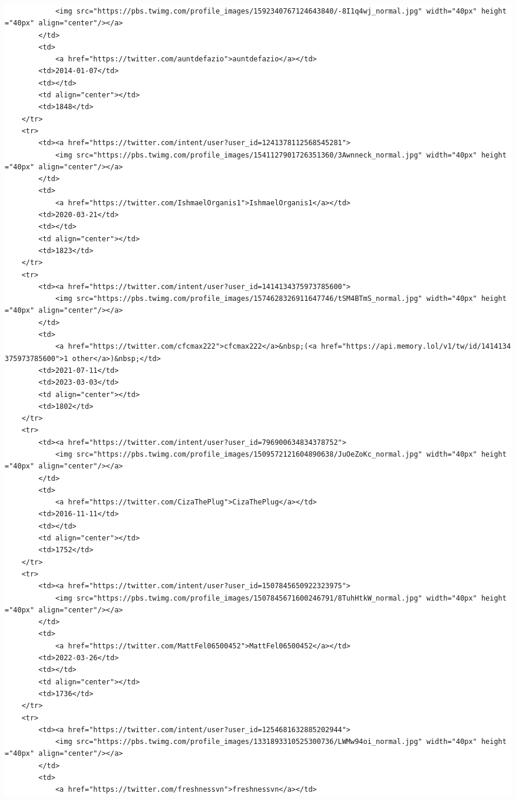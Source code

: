                 <img src="https://pbs.twimg.com/profile_images/1592340767124643840/-8I1q4wj_normal.jpg" width="40px" height="40px" align="center"/></a>
            </td>
            <td>
                <a href="https://twitter.com/auntdefazio">auntdefazio</a></td>
            <td>2014-01-07</td>
            <td></td>
            <td align="center"></td>
            <td>1848</td>
        </tr>
        <tr>
            <td><a href="https://twitter.com/intent/user?user_id=1241378112568545281">
                <img src="https://pbs.twimg.com/profile_images/1541127901726351360/3Awnneck_normal.jpg" width="40px" height="40px" align="center"/></a>
            </td>
            <td>
                <a href="https://twitter.com/IshmaelOrganis1">IshmaelOrganis1</a></td>
            <td>2020-03-21</td>
            <td></td>
            <td align="center"></td>
            <td>1823</td>
        </tr>
        <tr>
            <td><a href="https://twitter.com/intent/user?user_id=1414134375973785600">
                <img src="https://pbs.twimg.com/profile_images/1574628326911647746/tSM4BTmS_normal.jpg" width="40px" height="40px" align="center"/></a>
            </td>
            <td>
                <a href="https://twitter.com/cfcmax222">cfcmax222</a>&nbsp;(<a href="https://api.memory.lol/v1/tw/id/1414134375973785600">1 other</a>)&nbsp;</td>
            <td>2021-07-11</td>
            <td>2023-03-03</td>
            <td align="center"></td>
            <td>1802</td>
        </tr>
        <tr>
            <td><a href="https://twitter.com/intent/user?user_id=796900634834378752">
                <img src="https://pbs.twimg.com/profile_images/1509572121604890638/JuOeZoKc_normal.jpg" width="40px" height="40px" align="center"/></a>
            </td>
            <td>
                <a href="https://twitter.com/CizaThePlug">CizaThePlug</a></td>
            <td>2016-11-11</td>
            <td></td>
            <td align="center"></td>
            <td>1752</td>
        </tr>
        <tr>
            <td><a href="https://twitter.com/intent/user?user_id=1507845650922323975">
                <img src="https://pbs.twimg.com/profile_images/1507845671600246791/8TuhHtkW_normal.jpg" width="40px" height="40px" align="center"/></a>
            </td>
            <td>
                <a href="https://twitter.com/MattFel06500452">MattFel06500452</a></td>
            <td>2022-03-26</td>
            <td></td>
            <td align="center"></td>
            <td>1736</td>
        </tr>
        <tr>
            <td><a href="https://twitter.com/intent/user?user_id=1254681632885202944">
                <img src="https://pbs.twimg.com/profile_images/1331893310525300736/LWMw94oi_normal.jpg" width="40px" height="40px" align="center"/></a>
            </td>
            <td>
                <a href="https://twitter.com/freshnessvn">freshnessvn</a></td>